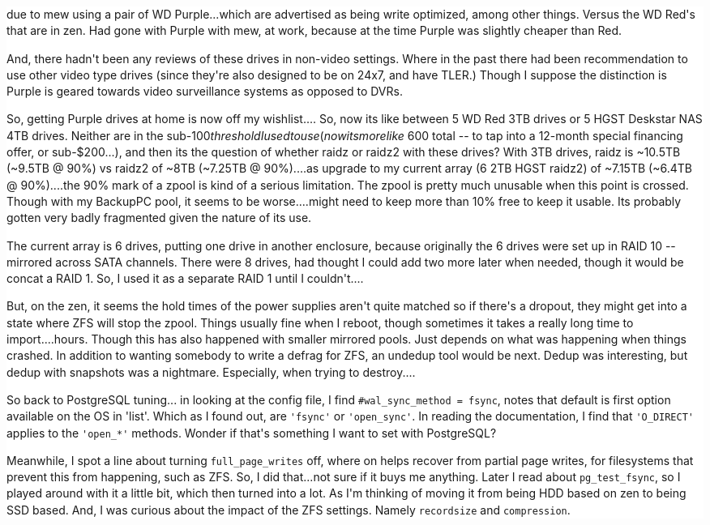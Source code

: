 due to mew using a pair of WD Purple...which are advertised as being write optimized, among other things.  Versus the WD
Red's that are in zen.  Had gone with Purple with mew, at work, because at the time Purple was slightly cheaper than Red.

And, there hadn't been any reviews of these drives in non-video settings.  Where in the past there had been recommendation
to use other video type drives (since they're also designed to be on 24x7, and have TLER.)  Though I suppose the distinction
is Purple is geared towards video surveillance systems as opposed to DVRs.

So, getting Purple drives at home is now off my wishlist.... So, now its like between 5 WD Red 3TB drives or 5 HGST Deskstar
NAS 4TB drives.  Neither are in the sub-$100 threshold I used to use (now its more like ~$600 total -- to tap into a 12-month
special financing offer, or sub-$200...), and then its the question of whether raidz or raidz2 with these drives?  With 3TB
drives, raidz is ~10.5TB (~9.5TB @ 90%) vs raidz2 of ~8TB (~7.25TB @ 90%)....as upgrade to my current array (6 2TB HGST
raidz2) of ~7.15TB (~6.4TB @ 90%)....the 90% mark of a zpool is kind of a serious limitation.  The zpool is pretty much
unusable when this point is crossed.  Though with my BackupPC pool, it seems to be worse....might need to keep more than 10%
free to keep it usable.  Its probably gotten very badly fragmented given the nature of its use.

The current array is 6 drives, putting one drive in another enclosure, because originally the 6 drives were set up in
RAID 10 -- mirrored across SATA channels.  There were 8 drives, had thought I could add two more later when needed, though
it would be concat a RAID 1.  So, I used it as a separate RAID 1 until I couldn't....

But, on the zen, it seems the hold times of the power supplies aren't quite matched so if there's a dropout, they might get
into a state where ZFS will stop the zpool.  Things usually fine when I reboot, though sometimes it takes a really long
time to import....hours.  Though this has also happened with smaller mirrored pools.  Just depends on what was happening
when things crashed.  In addition to wanting somebody to write a defrag for ZFS, an undedup tool would be next.  Dedup was
interesting, but dedup with snapshots was a nightmare.  Especially, when trying to destroy....

So back to PostgreSQL tuning...  in looking at the config file, I find `#wal_sync_method = fsync`, notes that default is
first option available on the OS in 'list'.  Which as I found out, are `'fsync'` or `'open_sync'`.  In reading the
documentation, I find that `'O_DIRECT'` applies to the `'open_*'` methods.  Wonder if that's something I want to set with
PostgreSQL?

Meanwhile, I spot a line about turning `full_page_writes` off, where on helps recover from partial page writes, for
filesystems that prevent this from happening, such as ZFS.  So, I did that...not sure if it buys me anything.  Later I
read about `pg_test_fsync`, so I played around with it a little bit, which then turned into a lot.  As I'm thinking of
moving it from being HDD based on zen to being SSD based.  And, I was curious about the impact of the ZFS settings.
Namely `recordsize` and `compression`.
